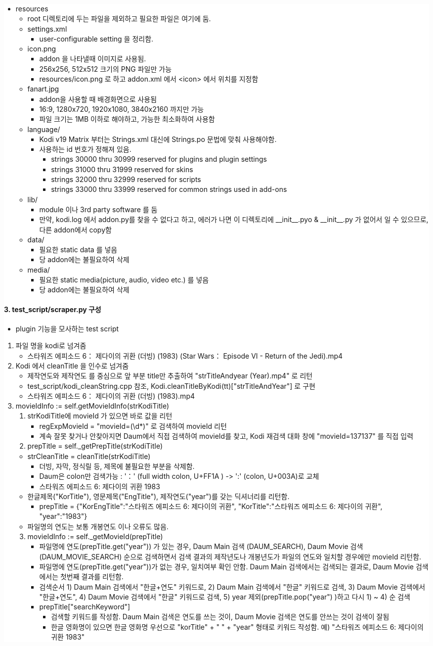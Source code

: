   * resources
    * root 디렉토리에 두는 파일을 제외하고 필요한 파일은 여기에  둠.
    * settings.xml
      * user-configurable setting 을 정리함.
    * icon.png
      * addon 을 나타낼때 이미지로 사용됨.
      * 256x256, 512x512 크기의 PNG 파일만 가능
      * resources/icon.png 로 하고 addon.xml 에서 \<icon> 에서 위치를 지정함 
    * fanart.jpg
      * addon을 사용할 때 배경화면으로 사용됨
      * 16:9, 1280x720, 1920x1080, 3840x2160 까지만 가능
      * 파일 크기는 1MB 이하로 해야하고, 가능한 최소화하여 사용함
    * language/
      * Kodi v19 Matrix 부터는 Strings.xml 대신에 Strings.po 문법에 맞춰 사용해야함.
      * 사용하는 id 번호가 정해져 있음.
        * strings 30000 thru 30999 reserved for plugins and plugin settings
        * strings 31000 thru 31999 reserved for skins
        * strings 32000 thru 32999 reserved for scripts
        * strings 33000 thru 33999 reserved for common strings used in add-ons
    * lib/
      * module 이나 3rd party software 를 둠
      * 만약, kodi.log 에서 addon.py를 찾을 수 없다고 하고, 에러가 나면 이 디렉토리에 \_\_init\_\_.pyo & \_\_init\_\_.py 가 없어서 일 수 있으므로, 다른 addon에서 copy함
    * data/
      * 필요한 static data 를 넣음 
      * 당 addon에는 불필요하여 삭제
    * media/
      * 필요한 static media(picture, audio, video etc.) 를 넣음 
      * 당 addon에는 불필요하여 삭제


#### 3. test_script/scraper.py 구성

* plugin 기능을 모사하는 test script

1. 파일 명을 kodi로 넘겨줌
   - 스타워즈 에피소드 6： 제다이의 귀환 (더빙) (1983) (Star Wars： Episode VI - Return of the Jedi).mp4
2. Kodi 에서 cleanTitle 을 인수로 넘겨줌
   - 제작연도와 제작연도 를 중심으로 앞 부분 title만 추출하여 "strTitleAndyear (Year).mp4" 로 리턴
   - test_script/kodi_cleanString.cpp 참조, Kodi.cleanTitleByKodi(tt)["strTitleAndYear"] 로 구현
   - 스타워즈 에피소드 6： 제다이의 귀환 (더빙) (1983).mp4
3. movieIdInfo := self.getMovieIdInfo(strKodiTitle)
   1. strKodiTitle에 movieId 가 있으면 바로 값을 리턴
      - regExpMovieId = "movieId=(\\d*)" 로 검색하여 movieId 리턴
      - 계속 잘못 찾거나 안찾아지면 Daum에서 직접 검색하여 movieId를 찾고, Kodi 재검색 대화 창에 "movieId=137137" 를 직접 입력 
   2.  prepTitle = self._getPrepTitle(strKodiTitle)
      - strCleanTitle = cleanTitle(strKodiTitle)
        -  더빙, 자막, 정식릴 등, 제목에 불필요한 부분을 삭제함. 
        -  Daum은 colon만 검색가능 : '：' (full width colon, U+FF1A ) -> ':' (colon, U+003A)로  교체
        -  스타워즈 에피소드 6: 제다이의 귀환 1983
      - 한글제목("KorTitle"), 영문제목("EngTitle"), 제작연도("year")를 갖는 딕셔너리를 리턴함.
        - prepTitle = {"KorEngTitle":"스타워즈 에피소드 6: 제다이의 귀환",
          "KorTitle":"스타워즈 에피소드 6: 제다이의 귀환", "year":"1983"} 
      - 파일명의 연도는 보통 개봉연도 이나 오류도 많음.
   3. movieIdInfo := self._getMovieId(prepTitle)
      - 파일명에 연도(prepTitle.get("year")) 가 있는 경우,  Daum Main 검색 (DAUM_SEARCH),  Daum Movie 검색(DAUM_MOVIE_SEARCH) 순으로 검색하면서 검색 결과의 제작년도나 개봉년도가 파일의 연도와 일치할 경우에만 movieId 리턴함. 
      - 파일명에 연도(prepTitle.get("year"))가 없는 경우, 일치여부 확인 안함. Daum Main 검색에서는 검색되는 결과로, Daum Movie 검색에서는 첫번째 결과를 리턴함.
      - 검색순서 1) Daum Main 검색에서 "한글+연도" 키워드로, 2) Daum Main 검색에서 "한글" 키워드로 검색, 3) Daum Movie 검색에서 "한글+연도", 4)  Daum Movie 검색에서 "한글" 키워드로 검색, 5) year 제외(prepTitle.pop("year") )하고 다시 1) ~ 4) 순 검색
      - prepTitle["searchKeyword"] 
        - 검색할 키워드를 작성함. Daum Main 검색은 연도를 쓰는 것이, Daum Movie 검색은 연도를 안쓰는 것이 검색이 잘됨
        - 한글 영화명이 있으면 한글 영화명 우선으로 "korTitle" + " " + "year" 형태로 키워드 작성함. 
          예) "스타워즈 에피소드 6: 제다이의 귀환 1983"